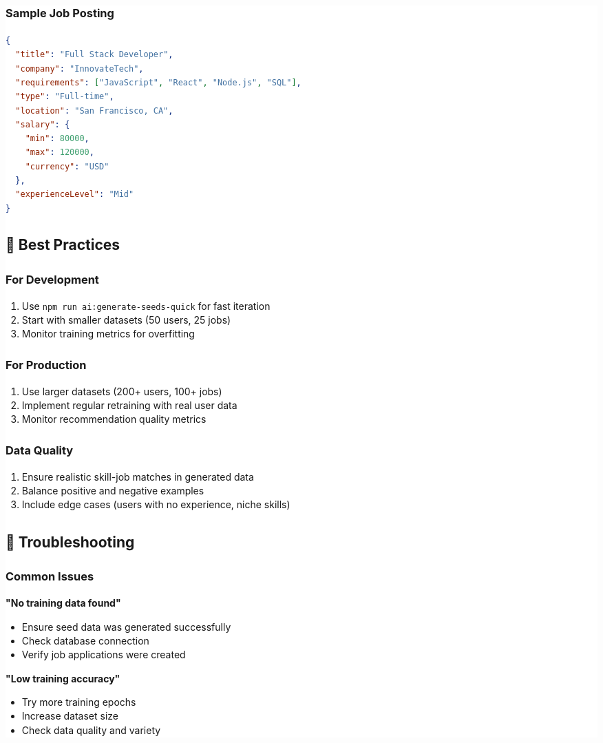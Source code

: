 ### Sample Job Posting

```json
{
  "title": "Full Stack Developer",
  "company": "InnovateTech",
  "requirements": ["JavaScript", "React", "Node.js", "SQL"],
  "type": "Full-time",
  "location": "San Francisco, CA",
  "salary": {
    "min": 80000,
    "max": 120000,
    "currency": "USD"
  },
  "experienceLevel": "Mid"
}
```

## 🔄 Best Practices

### For Development

1. Use `npm run ai:generate-seeds-quick` for fast iteration
2. Start with smaller datasets (50 users, 25 jobs)
3. Monitor training metrics for overfitting

### For Production

1. Use larger datasets (200+ users, 100+ jobs)
2. Implement regular retraining with real user data
3. Monitor recommendation quality metrics

### Data Quality

1. Ensure realistic skill-job matches in generated data
2. Balance positive and negative examples
3. Include edge cases (users with no experience, niche skills)

## 🚨 Troubleshooting

### Common Issues

**"No training data found"**

- Ensure seed data was generated successfully
- Check database connection
- Verify job applications were created

**"Low training accuracy"**

- Try more training epochs
- Increase dataset size
- Check data quality and variety
